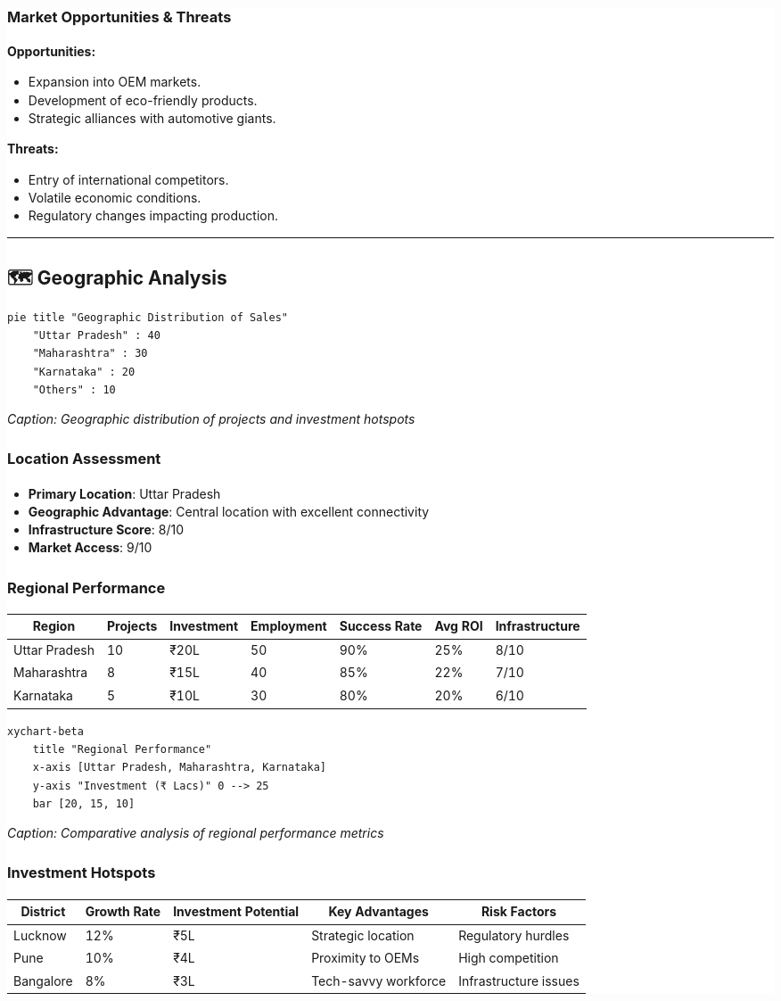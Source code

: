 ### Market Opportunities & Threats
**Opportunities:**
- Expansion into OEM markets.
- Development of eco-friendly products.
- Strategic alliances with automotive giants.

**Threats:**
- Entry of international competitors.
- Volatile economic conditions.
- Regulatory changes impacting production.

---

## 🗺️ Geographic Analysis

```mermaid
pie title "Geographic Distribution of Sales"
    "Uttar Pradesh" : 40
    "Maharashtra" : 30
    "Karnataka" : 20
    "Others" : 10
```
*Caption: Geographic distribution of projects and investment hotspots*

### Location Assessment
- **Primary Location**: Uttar Pradesh
- **Geographic Advantage**: Central location with excellent connectivity
- **Infrastructure Score**: 8/10
- **Market Access**: 9/10

### Regional Performance
| Region | Projects | Investment | Employment | Success Rate | Avg ROI | Infrastructure |
|--------|----------|------------|------------|--------------|---------|----------------|
| Uttar Pradesh | 10 | ₹20L | 50 | 90% | 25% | 8/10 |
| Maharashtra | 8 | ₹15L | 40 | 85% | 22% | 7/10 |
| Karnataka | 5 | ₹10L | 30 | 80% | 20% | 6/10 |

```mermaid
xychart-beta
    title "Regional Performance"
    x-axis [Uttar Pradesh, Maharashtra, Karnataka]
    y-axis "Investment (₹ Lacs)" 0 --> 25
    bar [20, 15, 10]
```
*Caption: Comparative analysis of regional performance metrics*

### Investment Hotspots
| District | Growth Rate | Investment Potential | Key Advantages | Risk Factors |
|----------|-------------|---------------------|----------------|--------------|
| Lucknow | 12% | ₹5L | Strategic location | Regulatory hurdles |
| Pune | 10% | ₹4L | Proximity to OEMs | High competition |
| Bangalore | 8% | ₹3L | Tech-savvy workforce | Infrastructure issues |
